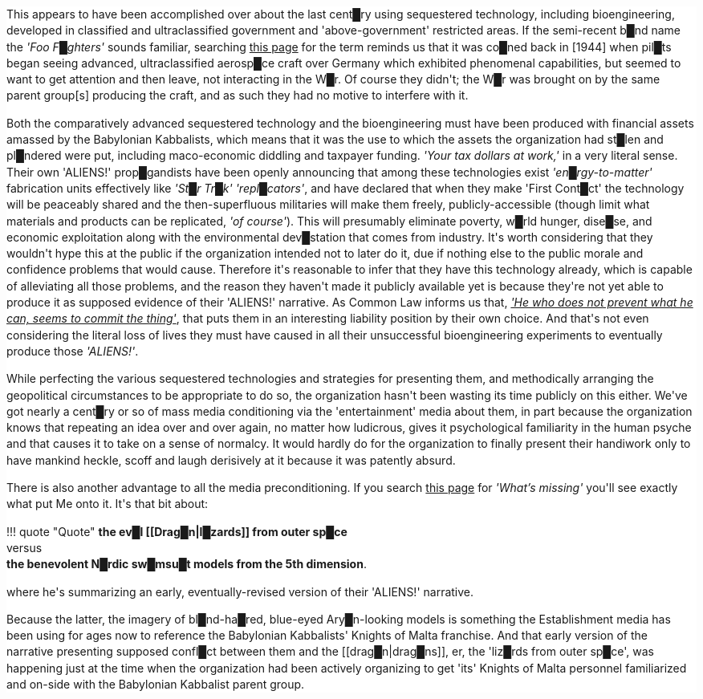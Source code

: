 This appears to have been accomplished over about the last cent█ry using sequestered technology, including bioengineering, developed in classified and ultraclassified government and 'above-government' restricted areas.  If the semi-recent b█nd name the *'Foo F█ghters'* sounds familiar, searching [this page](http://redefininggod.com/2016/02/the-cia-the-x-files-and-the-north-korean-h-bomb-a-coordinated-campaign/) for the term reminds us that it was co█ned back in [1944] when pil█ts began seeing advanced, ultraclassified aerosp█ce craft over Germany which exhibited phenomenal capabilities, but seemed to want to get attention and then leave, not interacting in the W█r.  Of course they didn't; the W█r was brought on by the same parent group\[s\] producing the craft, and as such they had no motive to interfere with it.

Both the comparatively advanced sequestered technology and the bioengineering must have been produced with financial assets amassed by the Babylonian Kabbalists, which means that it was the use to which the assets the organization had st█len and pl█ndered were put, including maco-economic diddling and taxpayer funding.  *'Your tax dollars at work,'* in a very literal sense.  Their own 'ALIENS!' prop█gandists have been openly announcing that among these technologies exist *'en█rgy-to-matter'* fabrication units effectively like *'St█r Tr█k'* *'repl█cators'*, and have declared that when they make 'First Cont█ct' the technology will be peaceably shared and the then-superfluous militaries will make them freely, publicly-accessible (though limit what materials and products can be replicated, *'of course'*).  This will presumably eliminate poverty, w█rld hunger, dise█se, and economic exploitation along with the environmental dev█station that comes from industry.  It's worth considering that they wouldn't hype this at the public if the organization intended not to later do it, due if nothing else to the public morale and confidence problems that would cause.  Therefore it's reasonable to infer that they have this technology already, which is capable of alleviating all those problems, and the reason they haven't made it publicly available yet is because they're not yet able to produce it as supposed evidence of their 'ALIENS!' narrative.  As Common Law informs us that, *['He who does not prevent what he can, seems to commit the thing'](https://famguardian.org/Publications/BouvierMaximsOfLaw/BouviersMaxims.htm)*, that puts them in an interesting liability position by their own choice.  And that's not even considering the literal loss of lives they must have caused in all their unsuccessful bioengineering experiments to eventually produce those *'ALIENS!'*.

While perfecting the various sequestered technologies and strategies for presenting them, and methodically arranging the geopolitical circumstances to be appropriate to do so, the organization hasn't been wasting its time publicly on this either.  We've got nearly a cent█ry or so of mass media conditioning via the 'entertainment' media about them, in part because the organization knows that repeating an idea over and over again, no matter how ludicrous, gives it psychological familiarity in the human psyche and that causes it to take on a sense of normalcy.  It would hardly do for the organization to finally present their handiwork only to have mankind heckle, scoff and laugh derisively at it because it was patently absurd.

There is also another advantage to all the media preconditioning.  If you search [this page](http://redefininggod.com/2016/02/the-cia-the-x-files-and-the-north-korean-h-bomb-a-coordinated-campaign/) for *'What’s missing'* you'll see exactly what put Me onto it.  It's that bit about:

!!! quote "Quote"
    **the ev█l [[Drag█n|l█zards]] from outer sp█ce**  
    versus  
    **the benevolent N█rdic sw█msu█t models from the 5th dimension**.

where he's summarizing an early, eventually-revised version of their 'ALIENS!' narrative.

Because the latter, the imagery of bl█nd-ha█red, blue-eyed Ary█n-looking models is something the Establishment media has been using for ages now to reference the Babylonian Kabbalists' Knights of Malta franchise.  And that early version of the narrative presenting supposed confl█ct between them and the [[drag█n|drag█ns]], er, the 'liz█rds from outer sp█ce', was happening just at the time when the organization had been actively organizing to get 'its' Knights of Malta personnel familiarized and on-side with the Babylonian Kabbalist parent group.
